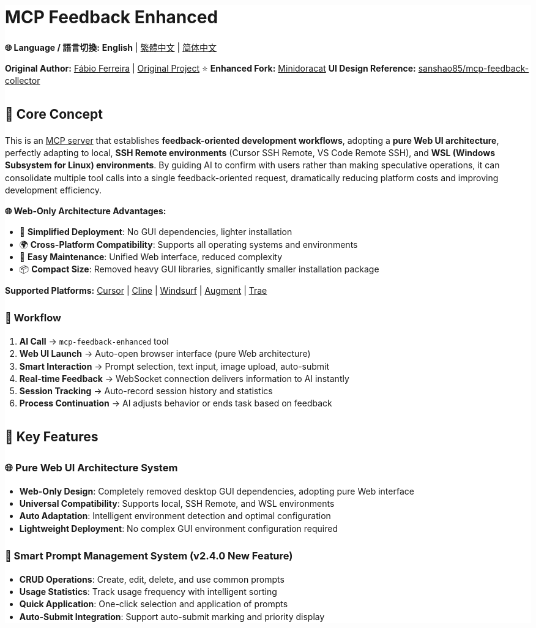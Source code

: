 # MCP Feedback Enhanced

**🌐 Language / 語言切換:** **English** | [繁體中文](README.zh-TW.md) | [简体中文](README.zh-CN.md)

**Original Author:** [Fábio Ferreira](https://x.com/fabiomlferreira) | [Original Project](https://github.com/noopstudios/interactive-feedback-mcp) ⭐
**Enhanced Fork:** [Minidoracat](https://github.com/Minidoracat)
**UI Design Reference:** [sanshao85/mcp-feedback-collector](https://github.com/sanshao85/mcp-feedback-collector)

## 🎯 Core Concept

This is an [MCP server](https://modelcontextprotocol.io/) that establishes **feedback-oriented development workflows**, adopting a **pure Web UI architecture**, perfectly adapting to local, **SSH Remote environments** (Cursor SSH Remote, VS Code Remote SSH), and **WSL (Windows Subsystem for Linux) environments**. By guiding AI to confirm with users rather than making speculative operations, it can consolidate multiple tool calls into a single feedback-oriented request, dramatically reducing platform costs and improving development efficiency.

**🌐 Web-Only Architecture Advantages:**
- 🚀 **Simplified Deployment**: No GUI dependencies, lighter installation
- 🌍 **Cross-Platform Compatibility**: Supports all operating systems and environments
- 🔧 **Easy Maintenance**: Unified Web interface, reduced complexity
- 📦 **Compact Size**: Removed heavy GUI libraries, significantly smaller installation package

**Supported Platforms:** [Cursor](https://www.cursor.com) | [Cline](https://cline.bot) | [Windsurf](https://windsurf.com) | [Augment](https://www.augmentcode.com) | [Trae](https://www.trae.ai)

### 🔄 Workflow
1. **AI Call** → `mcp-feedback-enhanced` tool
2. **Web UI Launch** → Auto-open browser interface (pure Web architecture)
3. **Smart Interaction** → Prompt selection, text input, image upload, auto-submit
4. **Real-time Feedback** → WebSocket connection delivers information to AI instantly
5. **Session Tracking** → Auto-record session history and statistics
6. **Process Continuation** → AI adjusts behavior or ends task based on feedback

## 🌟 Key Features

### 🌐 Pure Web UI Architecture System
- **Web-Only Design**: Completely removed desktop GUI dependencies, adopting pure Web interface
- **Universal Compatibility**: Supports local, SSH Remote, and WSL environments
- **Auto Adaptation**: Intelligent environment detection and optimal configuration
- **Lightweight Deployment**: No complex GUI environment configuration required

### 📝 Smart Prompt Management System (v2.4.0 New Feature)
- **CRUD Operations**: Create, edit, delete, and use common prompts
- **Usage Statistics**: Track usage frequency with intelligent sorting
- **Quick Application**: One-click selection and application of prompts
- **Auto-Submit Integration**: Support auto-submit marking and priority display
